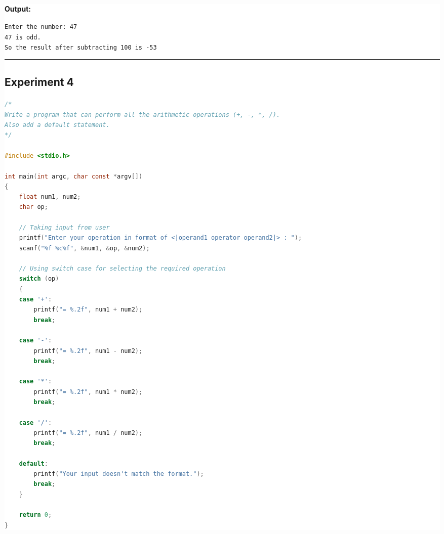 **Output:**
```output
Enter the number: 47
47 is odd.
So the result after subtracting 100 is -53
```

---

## Experiment 4
```c
/*
Write a program that can perform all the arithmetic operations (+, -, *, /).
Also add a default statement.
*/

#include <stdio.h>

int main(int argc, char const *argv[])
{
    float num1, num2;
    char op;

    // Taking input from user
    printf("Enter your operation in format of <|operand1 operator operand2|> : ");
    scanf("%f %c%f", &num1, &op, &num2);

    // Using switch case for selecting the required operation
    switch (op)
    {
    case '+':
        printf("= %.2f", num1 + num2);
        break;

    case '-':
        printf("= %.2f", num1 - num2);
        break;

    case '*':
        printf("= %.2f", num1 * num2);
        break;

    case '/':
        printf("= %.2f", num1 / num2);
        break;

    default:
        printf("Your input doesn't match the format.");
        break;
    }

    return 0;
}

```
